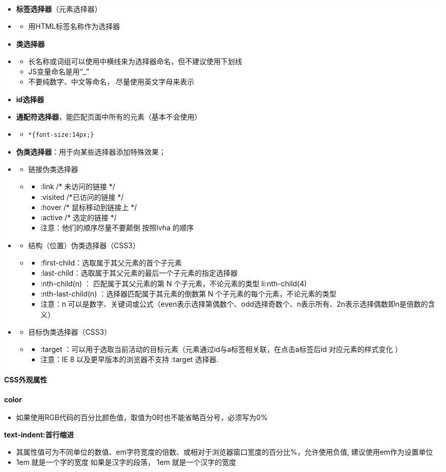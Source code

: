- **标签选择器**（元素选择器）

- - 用HTML标签名称作为选择器



- **类选择器**

- - 长名称或词组可以使用中横线来为选择器命名，但不建议使用下划线
  - JS变量命名是用“_”
  - 不要纯数字、中文等命名， 尽量使用英文字母来表示



- **id选择器**



- **通配符选择器**，能匹配页面中所有的元素（基本不会使用）

- - `*{font-size:14px;}`



- **伪类选择器**：用于向某些选择器添加特殊效果；

- - 链接伪类选择器

  - - :link  /* 未访问的链接 */
    - :visited /*已访问的链接 */
    - :hover /* 鼠标移动到链接上 */
    - :active /* 选定的链接 */
    - 注意：他们的顺序尽量不要颠倒  按照lvha 的顺序



- - 结构（位置）伪类选择器（CSS3）

  - - :first-child：选取属于其父元素的首个子元素
    - :last-child：选取属于其父元素的最后一个子元素的指定选择器
    - :nth-child(n) ： 匹配属于其父元素的第 N 个子元素，不论元素的类型 li:nth-child(4)
    - :nth-last-child(n) ：选择器匹配属于其元素的倒数第 N 个子元素的每个元素，不论元素的类型
    - 注意：n 可以是数字、关键词或公式（even表示选择第偶数个、odd选择奇数个、n表示所有、2n表示选择偶数即n是倍数的含义）



- - 目标伪类选择器（CSS3）

  - - :target ：可以用于选取当前活动的目标元素（元素通过id与a标签相关联，在点击a标签后id 对应元素的样式变化 ）
    - 注意：IE 8 以及更早版本的浏览器不支持 :target 选择器.



#### CSS外观属性

**color**

- 如果使用RGB代码的百分比颜色值，取值为0时也不能省略百分号，必须写为0%



**text-indent:首行缩进**

- 其属性值可为不同单位的数值、em字符宽度的倍数、或相对于浏览器窗口宽度的百分比%，允许使用负值, 建议使用em作为设置单位
- 1em 就是一个字的宽度   如果是汉字的段落， 1em 就是一个汉字的宽度
